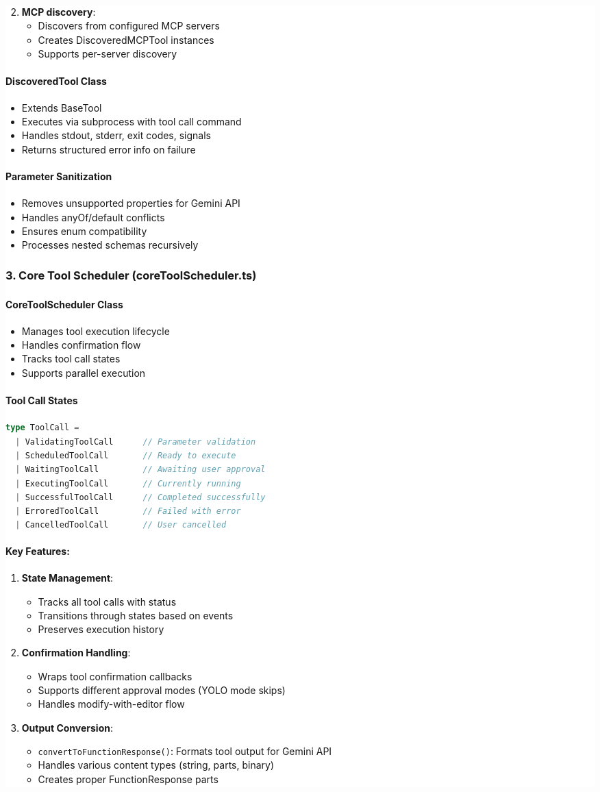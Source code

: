 2. **MCP discovery**:
   - Discovers from configured MCP servers
   - Creates DiscoveredMCPTool instances
   - Supports per-server discovery

#### DiscoveredTool Class
- Extends BaseTool
- Executes via subprocess with tool call command
- Handles stdout, stderr, exit codes, signals
- Returns structured error info on failure

#### Parameter Sanitization
- Removes unsupported properties for Gemini API
- Handles anyOf/default conflicts
- Ensures enum compatibility
- Processes nested schemas recursively

### 3. Core Tool Scheduler (coreToolScheduler.ts)

#### CoreToolScheduler Class
- Manages tool execution lifecycle
- Handles confirmation flow
- Tracks tool call states
- Supports parallel execution

#### Tool Call States
```typescript
type ToolCall = 
  | ValidatingToolCall      // Parameter validation
  | ScheduledToolCall       // Ready to execute
  | WaitingToolCall         // Awaiting user approval
  | ExecutingToolCall       // Currently running
  | SuccessfulToolCall      // Completed successfully
  | ErroredToolCall         // Failed with error
  | CancelledToolCall       // User cancelled
```

#### Key Features:
1. **State Management**:
   - Tracks all tool calls with status
   - Transitions through states based on events
   - Preserves execution history

2. **Confirmation Handling**:
   - Wraps tool confirmation callbacks
   - Supports different approval modes (YOLO mode skips)
   - Handles modify-with-editor flow

3. **Output Conversion**:
   - `convertToFunctionResponse()`: Formats tool output for Gemini API
   - Handles various content types (string, parts, binary)
   - Creates proper FunctionResponse parts
